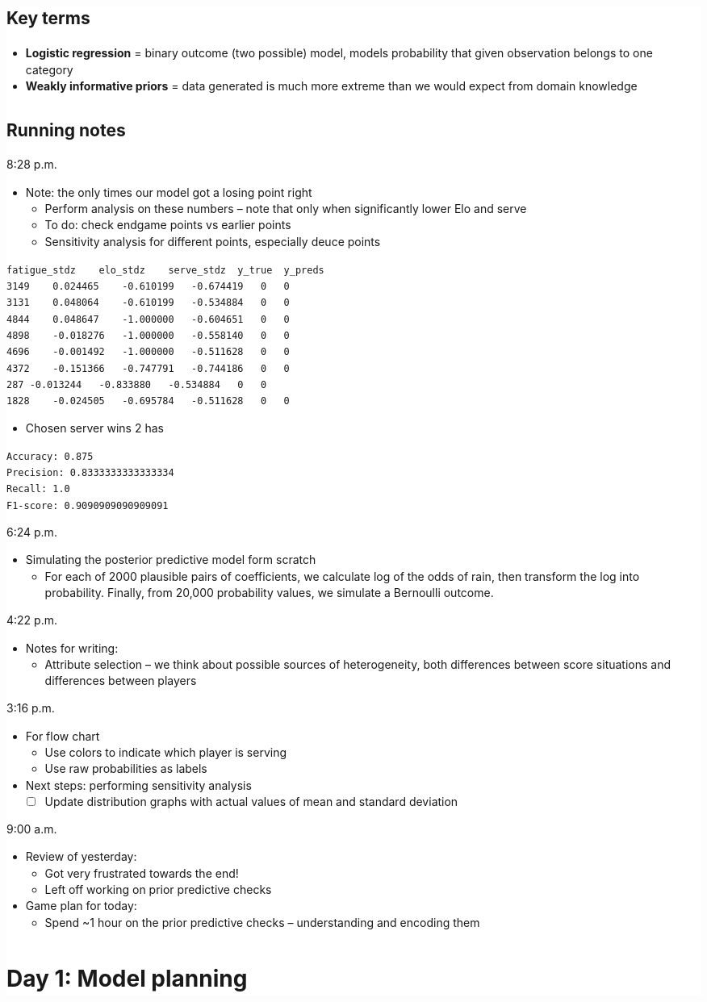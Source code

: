 ## Key terms

- **Logistic regression** = binary outcome (two possible) model, models probability that given observation belongs to one category
- **Weakly informative priors** = data generated is much more extreme than we would expect from domain knowledge

## Running notes

8:28 p.m.
- Note: the only times our model got a losing point right
	- Perform analysis on these numbers – note that only when significantly lower Elo and serve
	- To do: check endgame points vs earlier points
	- Sensitivity analysis for different points, especially deuce points

```
fatigue_stdz	elo_stdz	serve_stdz	y_true	y_preds
3149	0.024465	-0.610199	-0.674419	0	0
3131	0.048064	-0.610199	-0.534884	0	0
4844	0.048647	-1.000000	-0.604651	0	0
4898	-0.018276	-1.000000	-0.558140	0	0
4696	-0.001492	-1.000000	-0.511628	0	0
4372	-0.151366	-0.747791	-0.744186	0	0
287	-0.013244	-0.833880	-0.534884	0	0
1828	-0.024505	-0.695784	-0.511628	0	0
```

- Chosen server wins 2 has
```
Accuracy: 0.875
Precision: 0.8333333333333334
Recall: 1.0
F1-score: 0.9090909090909091
```

6:24 p.m.
- Simulating the posterior predictive model form scratch
	- For each of 2000 plausible pairs of coefficients, we calculate log of the odds of rain, then transform the log into probability. Finally, from 20,000 probability values, we simulate a Bernoulli outcome.

4:22 p.m.
- Notes for writing:
	- Attribute selection – we think about possible sources of heterogeneity, both differences between score situations and differences between players

3:16 p.m.
- For flow chart
	- Use colors to indicate which player is serving
	- Use raw probabilities as labels
- Next steps: performing sensitivity analysis
	- [ ] Update distribution graphs with actual values of mean and standard deviation

9:00 a.m.
- Review of yesterday:
	- Got very frustrated towards the end!
	- Left off working on prior predictive checks
- Game plan for today:
	- Spend ~1 hour on the prior predictive checks – understanding and encoding them
# Day 1: Model planning
